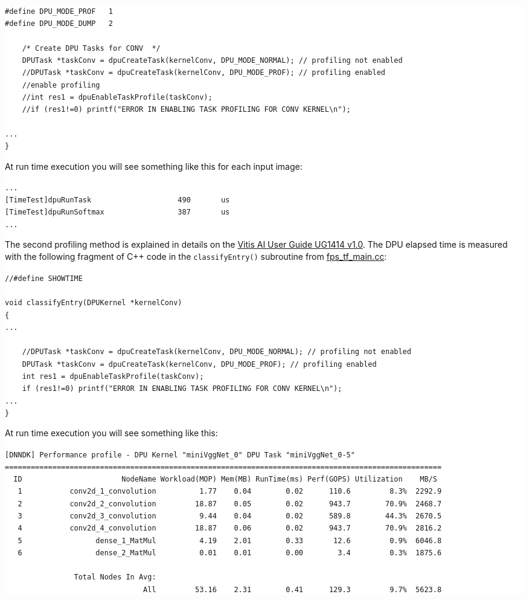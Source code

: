 ```
#define DPU_MODE_PROF   1
#define DPU_MODE_DUMP   2

    /* Create DPU Tasks for CONV  */
    DPUTask *taskConv = dpuCreateTask(kernelConv, DPU_MODE_NORMAL); // profiling not enabled
    //DPUTask *taskConv = dpuCreateTask(kernelConv, DPU_MODE_PROF); // profiling enabled
    //enable profiling
    //int res1 = dpuEnableTaskProfile(taskConv);
    //if (res1!=0) printf("ERROR IN ENABLING TASK PROFILING FOR CONV KERNEL\n");

...
}
```

At run time execution you will see something like this for each input image:

```text
...
[TimeTest]dpuRunTask                    490       us
[TimeTest]dpuRunSoftmax                 387       us
...
```


The second profiling method is explained in details on the [Vitis AI User Guide UG1414 v1.0](https://www.xilinx.com/support/documentation/sw_manuals/vitis_ai/1_0/ug1414-vitis-ai.pdf).
The DPU elapsed time is measured with the following fragment of C++ code in the ``classifyEntry()`` subroutine from [fps_tf_main.cc](files/target_zcu102/fmnist/LeNet/src/fps_tf_main.cc):
```
//#define SHOWTIME

void classifyEntry(DPUKernel *kernelConv)
{
...

    //DPUTask *taskConv = dpuCreateTask(kernelConv, DPU_MODE_NORMAL); // profiling not enabled
    DPUTask *taskConv = dpuCreateTask(kernelConv, DPU_MODE_PROF); // profiling enabled
    int res1 = dpuEnableTaskProfile(taskConv);
    if (res1!=0) printf("ERROR IN ENABLING TASK PROFILING FOR CONV KERNEL\n");
...
}
```

At run time execution you will see something like this:

```text
[DNNDK] Performance profile - DPU Kernel "miniVggNet_0" DPU Task "miniVggNet_0-5"
=====================================================================================================
  ID                       NodeName Workload(MOP) Mem(MB) RunTime(ms) Perf(GOPS) Utilization    MB/S
   1           conv2d_1_convolution          1.77    0.04        0.02      110.6         8.3%  2292.9
   2           conv2d_2_convolution         18.87    0.05        0.02      943.7        70.9%  2468.7
   3           conv2d_3_convolution          9.44    0.04        0.02      589.8        44.3%  2670.5
   4           conv2d_4_convolution         18.87    0.06        0.02      943.7        70.9%  2816.2
   5                 dense_1_MatMul          4.19    2.01        0.33       12.6         0.9%  6046.8
   6                 dense_2_MatMul          0.01    0.01        0.00        3.4         0.3%  1875.6

                Total Nodes In Avg:
                                All         53.16    2.31        0.41      129.3         9.7%  5623.8
```